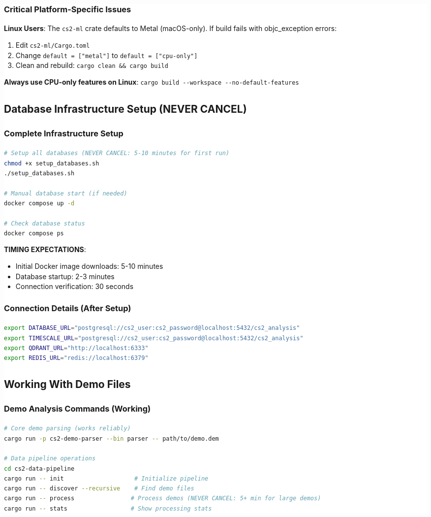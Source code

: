### Critical Platform-Specific Issues
**Linux Users**: The `cs2-ml` crate defaults to Metal (macOS-only). If build fails with objc_exception errors:
1. Edit `cs2-ml/Cargo.toml` 
2. Change `default = ["metal"]` to `default = ["cpu-only"]`
3. Clean and rebuild: `cargo clean && cargo build`

**Always use CPU-only features on Linux**: `cargo build --workspace --no-default-features`

## Database Infrastructure Setup (NEVER CANCEL)

### Complete Infrastructure Setup
```bash
# Setup all databases (NEVER CANCEL: 5-10 minutes for first run)
chmod +x setup_databases.sh
./setup_databases.sh

# Manual database start (if needed)
docker compose up -d

# Check database status
docker compose ps
```

**TIMING EXPECTATIONS**: 
- Initial Docker image downloads: 5-10 minutes
- Database startup: 2-3 minutes
- Connection verification: 30 seconds

### Connection Details (After Setup)
```bash
export DATABASE_URL="postgresql://cs2_user:cs2_password@localhost:5432/cs2_analysis"
export TIMESCALE_URL="postgresql://cs2_user:cs2_password@localhost:5432/cs2_analysis"
export QDRANT_URL="http://localhost:6333"
export REDIS_URL="redis://localhost:6379"
```

## Working With Demo Files

### Demo Analysis Commands (Working)
```bash
# Core demo parsing (works reliably)
cargo run -p cs2-demo-parser --bin parser -- path/to/demo.dem

# Data pipeline operations
cd cs2-data-pipeline
cargo run -- init                    # Initialize pipeline
cargo run -- discover --recursive    # Find demo files  
cargo run -- process                # Process demos (NEVER CANCEL: 5+ min for large demos)
cargo run -- stats                  # Show processing stats
```
